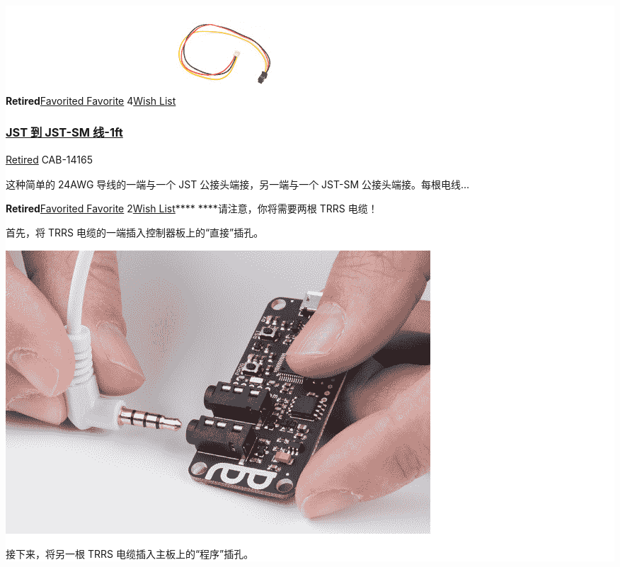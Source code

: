 **Retired**[Favorited Favorite](# "Add to favorites") 4[Wish List](# "Add to wish list")[![JST to JST-SM Wire - 1ft](img/1088191d993c587cdd53069d13d498a9.png)](https://www.sparkfun.com/products/retired/14165) 

### [JST 到 JST-SM 线-1ft](https://www.sparkfun.com/products/retired/14165)

[Retired](https://learn.sparkfun.com/static/bubbles/ "Retired") CAB-14165

这种简单的 24AWG 导线的一端与一个 JST 公接头端接，另一端与一个 JST-SM 公接头端接。每根电线…

**Retired**[Favorited Favorite](# "Add to favorites") 2[Wish List](# "Add to wish list")**** ****请注意，你将需要两根 TRRS 电缆！

首先，将 TRRS 电缆的一端插入控制器板上的“直接”插孔。

[![The direct jack](img/9ae92b5026dfe93661e222198e821fde.png)](https://cdn.sparkfun.com/assets/learn_tutorials/6/2/9/director_direct_jack.jpg)

接下来，将另一根 TRRS 电缆插入主板上的“程序”插孔。
